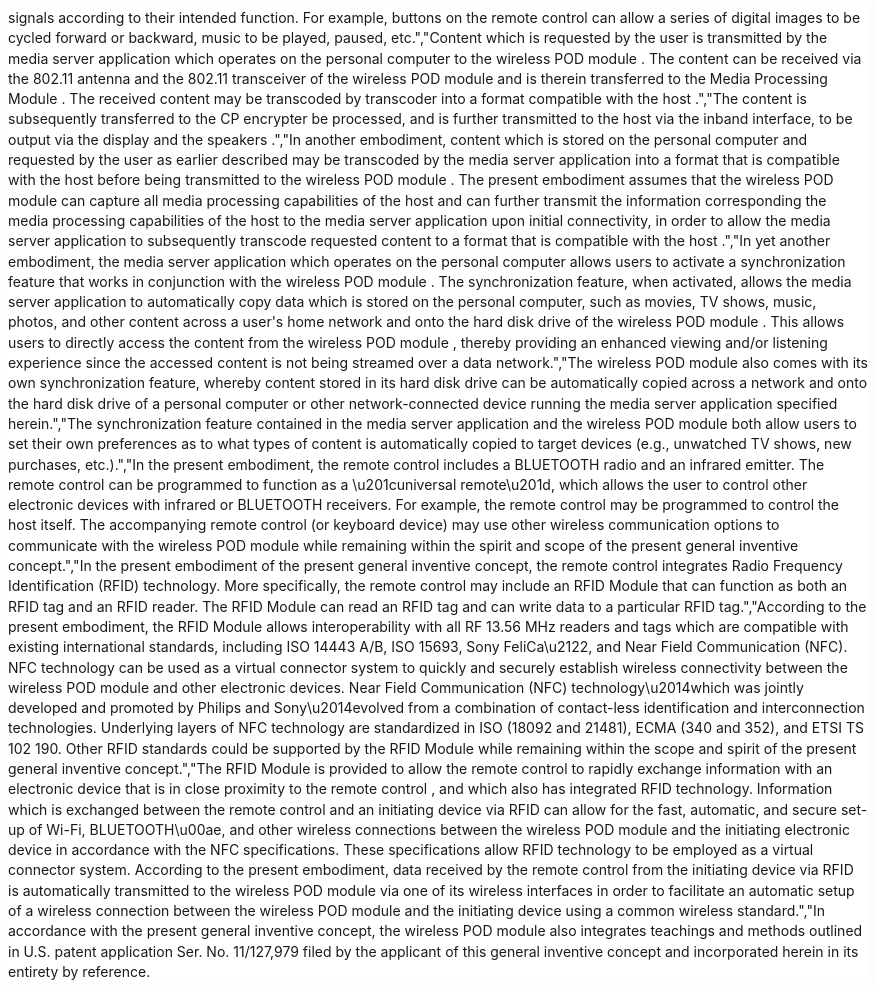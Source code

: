 signals according to their intended function. For example, buttons on the remote control  can allow a series of digital images to be cycled forward or backward, music to be played, paused, etc.","Content which is requested by the user is transmitted by the media server application which operates on the personal computer  to the wireless POD module . The content can be received via the 802.11 antenna  and the 802.11 transceiver  of the wireless POD module  and is therein transferred to the Media Processing Module . The received content may be transcoded by transcoder  into a format compatible with the host .","The content is subsequently transferred to the CP encrypter  be processed, and is further transmitted to the host  via the inband interface, to be output via the display  and the speakers .","In another embodiment, content which is stored on the personal computer  and requested by the user as earlier described may be transcoded by the media server application into a format that is compatible with the host  before being transmitted to the wireless POD module . The present embodiment assumes that the wireless POD module  can capture all media processing capabilities of the host  and can further transmit the information corresponding the media processing capabilities of the host  to the media server application upon initial connectivity, in order to allow the media server application to subsequently transcode requested content to a format that is compatible with the host .","In yet another embodiment, the media server application which operates on the personal computer  allows users to activate a synchronization feature that works in conjunction with the wireless POD module . The synchronization feature, when activated, allows the media server application to automatically copy data which is stored on the personal computer, such as movies, TV shows, music, photos, and other content across a user's home network and onto the hard disk drive  of the wireless POD module . This allows users to directly access the content from the wireless POD module , thereby providing an enhanced viewing and\/or listening experience since the accessed content is not being streamed over a data network.","The wireless POD module  also comes with its own synchronization feature, whereby content stored in its hard disk drive  can be automatically copied across a network and onto the hard disk drive of a personal computer  or other network-connected device running the media server application specified herein.","The synchronization feature contained in the media server application and the wireless POD module  both allow users to set their own preferences as to what types of content is automatically copied to target devices (e.g., unwatched TV shows, new purchases, etc.).","In the present embodiment, the remote control  includes a BLUETOOTH radio and an infrared emitter. The remote control  can be programmed to function as a \u201cuniversal remote\u201d, which allows the user to control other electronic devices with infrared or BLUETOOTH receivers. For example, the remote control  may be programmed to control the host  itself. The accompanying remote control (or keyboard device)  may use other wireless communication options to communicate with the wireless POD module  while remaining within the spirit and scope of the present general inventive concept.","In the present embodiment of the present general inventive concept, the remote control  integrates Radio Frequency Identification (RFID) technology. More specifically, the remote control  may include an RFID Module that can function as both an RFID tag and an RFID reader. The RFID Module can read an RFID tag and can write data to a particular RFID tag.","According to the present embodiment, the RFID Module allows interoperability with all RF 13.56 MHz readers and tags which are compatible with existing international standards, including ISO 14443 A\/B, ISO 15693, Sony FeliCa\u2122, and Near Field Communication (NFC). NFC technology can be used as a virtual connector system to quickly and securely establish wireless connectivity between the wireless POD module  and other electronic devices. Near Field Communication (NFC) technology\u2014which was jointly developed and promoted by Philips and Sony\u2014evolved from a combination of contact-less identification and interconnection technologies. Underlying layers of NFC technology are standardized in ISO (18092 and 21481), ECMA (340 and 352), and ETSI TS 102 190. Other RFID standards could be supported by the RFID Module while remaining within the scope and spirit of the present general inventive concept.","The RFID Module is provided to allow the remote control  to rapidly exchange information with an electronic device that is in close proximity to the remote control , and which also has integrated RFID technology. Information which is exchanged between the remote control  and an initiating device via RFID can allow for the fast, automatic, and secure set-up of Wi-Fi, BLUETOOTH\u00ae, and other wireless connections between the wireless POD module  and the initiating electronic device in accordance with the NFC specifications. These specifications allow RFID technology to be employed as a virtual connector system. According to the present embodiment, data received by the remote control  from the initiating device via RFID is automatically transmitted to the wireless POD module  via one of its wireless interfaces in order to facilitate an automatic setup of a wireless connection between the wireless POD module  and the initiating device using a common wireless standard.","In accordance with the present general inventive concept, the wireless POD module  also integrates teachings and methods outlined in U.S. patent application Ser. No. 11\/127,979 filed by the applicant of this general inventive concept and incorporated herein in its entirety by reference.